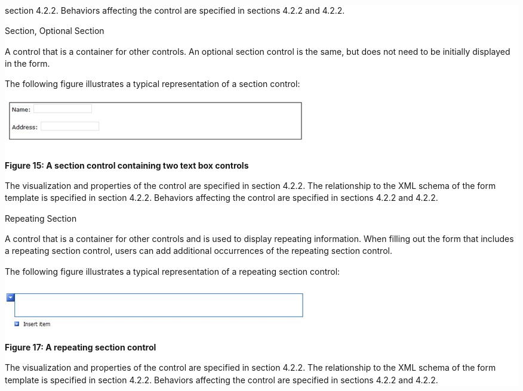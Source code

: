  section 4.2.2. Behaviors affecting the control are specified in sections
 4.2.2 and 4.2.2.</p>
 </td>
 </tr>
 <tr>
 <td>
 <p>Section,
 Optional Section</p>
 </td>
 <td>
 <p>A control
 that is a container for other controls. An optional section control is the
 same, but does not need to be initially displayed in the form.</p>
 <p> </p>
 <p>The following
 figure illustrates a typical representation of a section control:</p>
 <p><img src="MS-CANARYBLOCK_files/image038.png" alt="A section control containing two text box controls" title="A section control containing two text box controls"></p>
 <p><b><span>Figure </span><span>15</span><span>: A section
 control containing two text box controls</span></b></p>
 <p>The
 visualization and properties of the control are specified in section 4.2.2.
 The relationship to the XML schema of the form template is specified in
 section 4.2.2. Behaviors affecting the control are specified in sections
 4.2.2 and 4.2.2.</p>
 </td>
 </tr>
 <tr>
 <td>
 <p>Repeating
 Section</p>
 </td>
 <td>
 <p>A control
 that is a container for other controls and is used to display repeating
 information. When filling out the form that includes a repeating section
 control, users can add additional occurrences of the repeating section
 control.</p>
 <p> </p>
 <p>The following
 figure illustrates a typical representation of a repeating section control:</p>
 <p><img id="[MS-IPFF]" src="MS-CANARYBLOCK_files/image039.png" alt="A repeating section control" title="A repeating section control"></p>
 <p><b><span>Figure </span><span>17</span><span>: A repeating
 section control</span></b></p>
 <p> </p>
 <p>The visualization and properties of the control are specified in
 section 4.2.2. The relationship to the XML schema of the form template is
 specified in section 4.2.2. Behaviors affecting the control are specified in
 sections 4.2.2 and 4.2.2.</p>
 </td>
 </tr>
</table>
